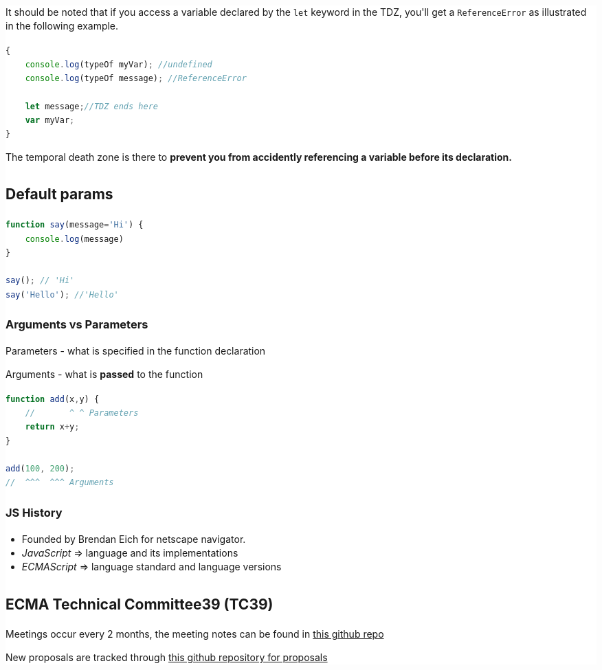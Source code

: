 It should be noted that if you access a variable declared by the `let` keyword in the TDZ, you'll get a `ReferenceError` as illustrated in the following example.

```jsx
{
	console.log(typeOf myVar); //undefined
	console.log(typeOf message); //ReferenceError
	
	let message;//TDZ ends here
	var myVar;
}
```

The temporal death zone is there to **prevent you from accidently referencing a variable before its declaration.**

## Default params

```js
function say(message='Hi') {
    console.log(message)
}

say(); // 'Hi'
say('Hello'); //'Hello'
```

### Arguments vs Parameters

Parameters - what is specified in the function declaration

Arguments - what is __passed__ to the function

```js
function add(x,y) {
    //       ^ ^ Parameters
    return x+y;
}

add(100, 200);
//  ^^^  ^^^ Arguments
```

### JS History

- Founded by Brendan Eich for netscape navigator.
- *JavaScript*  => language and its implementations
- *ECMAScript* => language standard and language versions

## ECMA Technical Committee39 (TC39)
Meetings occur every 2 months, the meeting notes can be found in [this github repo](https://github.com/tc39/notes)

New proposals are tracked through [this github repository for proposals](https://github.com/tc39/proposals)
